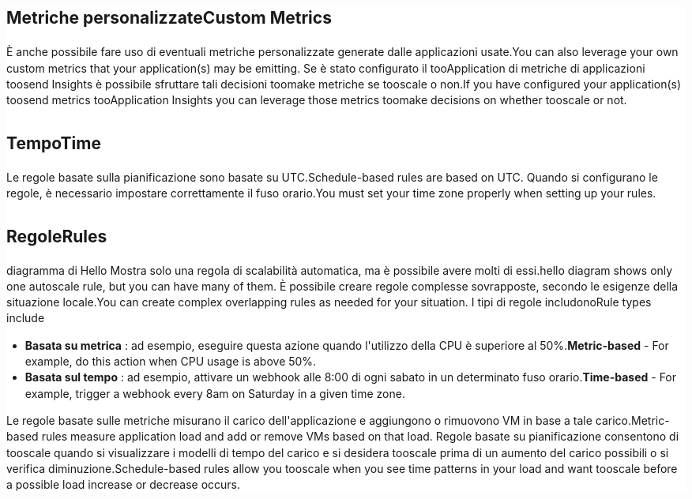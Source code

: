 ## <a name="custom-metrics"></a><span data-ttu-id="8e233-131">Metriche personalizzate</span><span class="sxs-lookup"><span data-stu-id="8e233-131">Custom Metrics</span></span>
<span data-ttu-id="8e233-132">È anche possibile fare uso di eventuali metriche personalizzate generate dalle applicazioni usate.</span><span class="sxs-lookup"><span data-stu-id="8e233-132">You can also leverage your own custom metrics that your application(s) may be emitting.</span></span> <span data-ttu-id="8e233-133">Se è stato configurato il tooApplication di metriche di applicazioni toosend Insights è possibile sfruttare tali decisioni toomake metriche se tooscale o non.</span><span class="sxs-lookup"><span data-stu-id="8e233-133">If you have configured your application(s) toosend metrics tooApplication Insights you can leverage those metrics toomake decisions on whether tooscale or not.</span></span> 

## <a name="time"></a><span data-ttu-id="8e233-134">Tempo</span><span class="sxs-lookup"><span data-stu-id="8e233-134">Time</span></span>
<span data-ttu-id="8e233-135">Le regole basate sulla pianificazione sono basate su UTC.</span><span class="sxs-lookup"><span data-stu-id="8e233-135">Schedule-based rules are based on UTC.</span></span> <span data-ttu-id="8e233-136">Quando si configurano le regole, è necessario impostare correttamente il fuso orario.</span><span class="sxs-lookup"><span data-stu-id="8e233-136">You must set your time zone properly when setting up your rules.</span></span>  

## <a name="rules"></a><span data-ttu-id="8e233-137">Regole</span><span class="sxs-lookup"><span data-stu-id="8e233-137">Rules</span></span>
<span data-ttu-id="8e233-138">diagramma di Hello Mostra solo una regola di scalabilità automatica, ma è possibile avere molti di essi.</span><span class="sxs-lookup"><span data-stu-id="8e233-138">hello diagram shows only one autoscale rule, but you can have many of them.</span></span> <span data-ttu-id="8e233-139">È possibile creare regole complesse sovrapposte, secondo le esigenze della situazione locale.</span><span class="sxs-lookup"><span data-stu-id="8e233-139">You can create complex overlapping rules as needed for your situation.</span></span>  <span data-ttu-id="8e233-140">I tipi di regole includono</span><span class="sxs-lookup"><span data-stu-id="8e233-140">Rule types include</span></span>  

* <span data-ttu-id="8e233-141">**Basata su metrica** : ad esempio, eseguire questa azione quando l'utilizzo della CPU è superiore al 50%.</span><span class="sxs-lookup"><span data-stu-id="8e233-141">**Metric-based** - For example, do this action when CPU usage is above 50%.</span></span>
* <span data-ttu-id="8e233-142">**Basata sul tempo** : ad esempio, attivare un webhook alle 8:00 di ogni sabato in un determinato fuso orario.</span><span class="sxs-lookup"><span data-stu-id="8e233-142">**Time-based** - For example, trigger a webhook every 8am on Saturday in a given time zone.</span></span>

<span data-ttu-id="8e233-143">Le regole basate sulle metriche misurano il carico dell'applicazione e aggiungono o rimuovono VM in base a tale carico.</span><span class="sxs-lookup"><span data-stu-id="8e233-143">Metric-based rules measure application load and add or remove VMs based on that load.</span></span> <span data-ttu-id="8e233-144">Regole basate su pianificazione consentono di tooscale quando si visualizzare i modelli di tempo del carico e si desidera tooscale prima di un aumento del carico possibili o si verifica diminuzione.</span><span class="sxs-lookup"><span data-stu-id="8e233-144">Schedule-based rules allow you tooscale when you see time patterns in your load and want tooscale before a possible load increase or decrease occurs.</span></span>  
